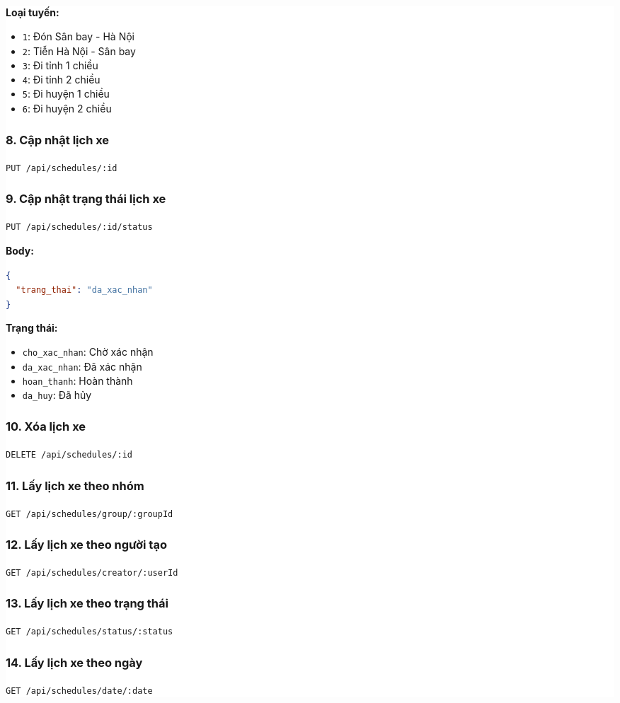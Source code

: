 **Loại tuyến:**
- `1`: Đón Sân bay - Hà Nội
- `2`: Tiễn Hà Nội - Sân bay
- `3`: Đi tỉnh 1 chiều
- `4`: Đi tỉnh 2 chiều
- `5`: Đi huyện 1 chiều
- `6`: Đi huyện 2 chiều

### 8. Cập nhật lịch xe
```
PUT /api/schedules/:id
```

### 9. Cập nhật trạng thái lịch xe
```
PUT /api/schedules/:id/status
```

**Body:**
```json
{
  "trang_thai": "da_xac_nhan"
}
```

**Trạng thái:**
- `cho_xac_nhan`: Chờ xác nhận
- `da_xac_nhan`: Đã xác nhận
- `hoan_thanh`: Hoàn thành
- `da_huy`: Đã hủy

### 10. Xóa lịch xe
```
DELETE /api/schedules/:id
```

### 11. Lấy lịch xe theo nhóm
```
GET /api/schedules/group/:groupId
```

### 12. Lấy lịch xe theo người tạo
```
GET /api/schedules/creator/:userId
```

### 13. Lấy lịch xe theo trạng thái
```
GET /api/schedules/status/:status
```

### 14. Lấy lịch xe theo ngày
```
GET /api/schedules/date/:date
```
